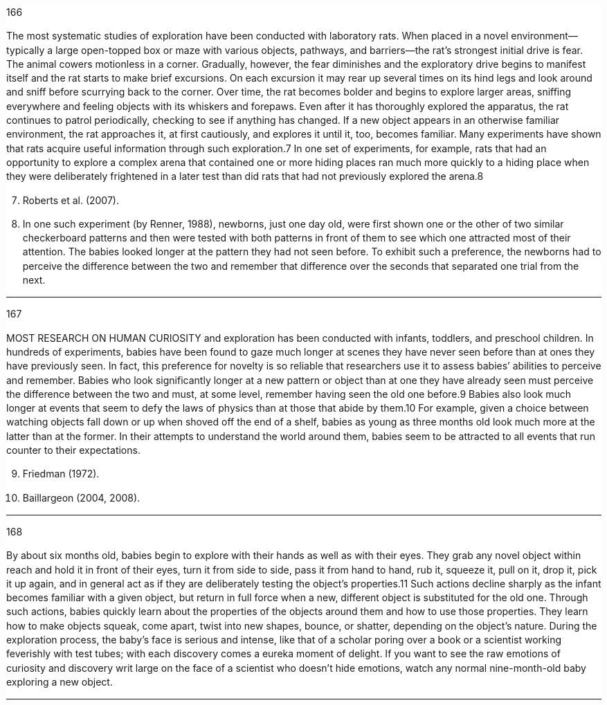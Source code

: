 166

The most systematic studies of exploration have been conducted with laboratory rats. When placed in a novel environment—typically a large open-topped box or maze with various objects, pathways, and barriers—the rat’s strongest initial drive is fear. The animal cowers motionless in a corner. Gradually, however, the fear diminishes and the exploratory drive begins to manifest itself and the rat starts to make brief excursions. On each excursion it may rear up several times on its hind legs and look around and sniff before scurrying back to the corner. Over time, the rat becomes bolder and begins to explore larger areas, sniffing everywhere and feeling objects with its whiskers and forepaws. Even after it has thoroughly explored the apparatus, the rat continues to patrol periodically, checking to see if anything has changed. If a new object appears in an otherwise familiar environment, the rat approaches it, at first cautiously, and explores it until it, too, becomes familiar. Many experiments have shown that rats acquire useful information through such exploration.7 In one set of experiments, for example, rats that had an opportunity to explore a complex arena that contained one or more hiding places ran much more quickly to a hiding place when they were deliberately frightened in a later test than did rats that had not previously explored the arena.8

7. Roberts et al. (2007).

7. In one such experiment (by Renner, 1988), newborns, just one day old, were first shown one or the other of two similar checkerboard patterns and then were tested with both patterns in front of them to see which one attracted most of their attention. The babies looked longer at the pattern they had not seen before. To exhibit such a preference, the newborns had to perceive the difference between the two and remember that difference over the seconds that separated one trial from the next.

---

167

MOST RESEARCH ON HUMAN CURIOSITY and exploration has been conducted with infants, toddlers, and preschool children. In hundreds of experiments, babies have been found to gaze much longer at scenes they have never seen before than at ones they have previously seen. In fact, this preference for novelty is so reliable that researchers use it to assess babies’ abilities to perceive and remember. Babies who look significantly longer at a new pattern or object than at one they have already seen must perceive the difference between the two and must, at some level, remember having seen the old one before.9 Babies also look much longer at events that seem to defy the laws of physics than at those that abide by them.10 For example, given a choice between watching objects fall down or up when shoved off the end of a shelf, babies as young as three months old look much more at the latter than at the former. In their attempts to understand the world around them, babies seem to be attracted to all events that run counter to their expectations.

9. Friedman (1972).

9. Baillargeon (2004, 2008).

---

168

By about six months old, babies begin to explore with their hands as well as with their eyes. They grab any novel object within reach and hold it in front of their eyes, turn it from side to side, pass it from hand to hand, rub it, squeeze it, pull on it, drop it, pick it up again, and in general act as if they are deliberately testing the object’s properties.11 Such actions decline sharply as the infant becomes familiar with a given object, but return in full force when a new, different object is substituted for the old one. Through such actions, babies quickly learn about the properties of the objects around them and how to use those properties. They learn how to make objects squeak, come apart, twist into new shapes, bounce, or shatter, depending on the object’s nature. During the exploration process, the baby’s face is serious and intense, like that of a scholar poring over a book or a scientist working feverishly with test tubes; with each discovery comes a eureka moment of delight. If you want to see the raw emotions of curiosity and discovery writ large on the face of a scientist who doesn’t hide emotions, watch any normal nine-month-old baby exploring a new object.

---